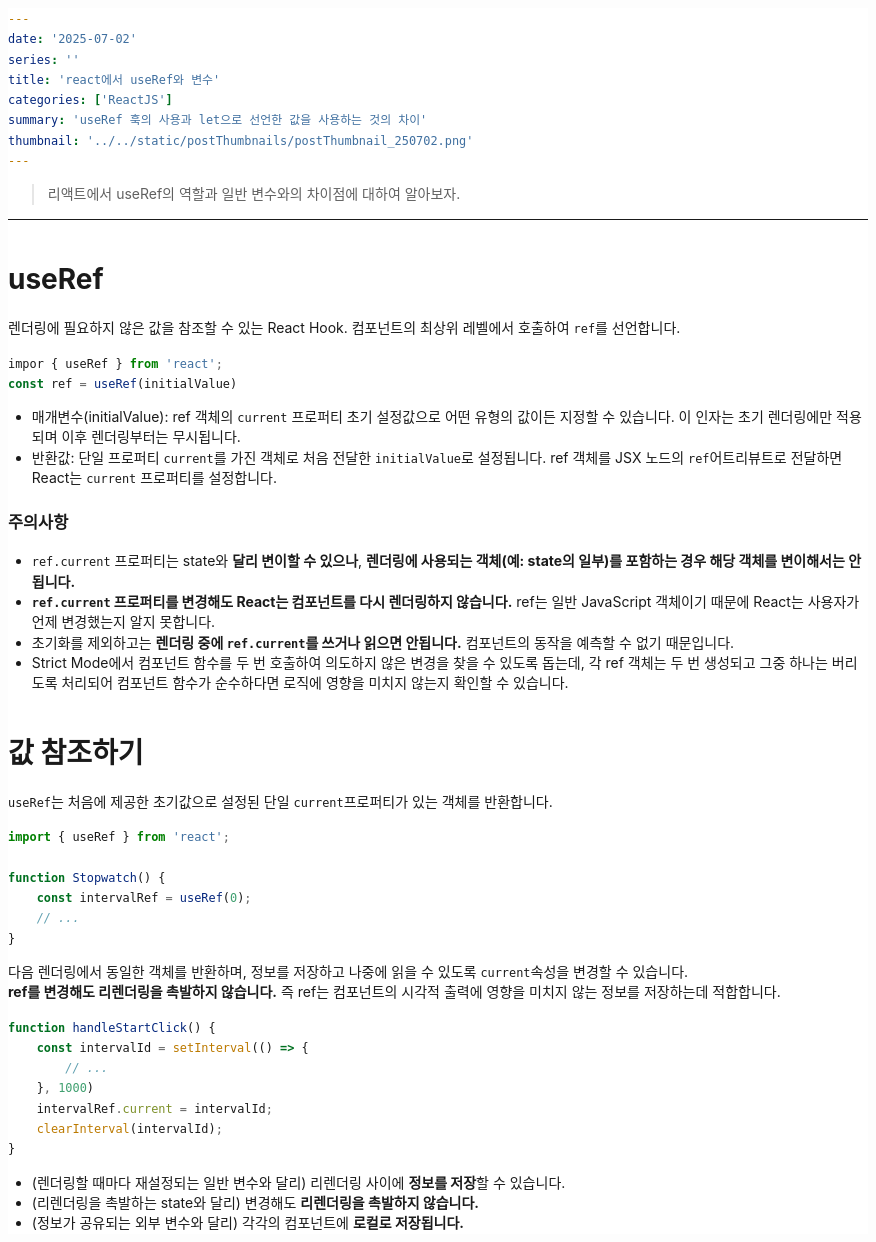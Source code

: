 ```yaml
---
date: '2025-07-02'
series: ''
title: 'react에서 useRef와 변수'
categories: ['ReactJS']
summary: 'useRef 훅의 사용과 let으로 선언한 값을 사용하는 것의 차이'
thumbnail: '../../static/postThumbnails/postThumbnail_250702.png'
---
```


> 리액트에서 useRef의 역할과 일반 변수와의 차이점에 대하여 알아보자.

---

# useRef
렌더링에 필요하지 않은 값을 참조할 수 있는 React Hook. 컴포넌트의 최상위 레벨에서 호출하여 `ref`를 선언합니다.
```typescript
impor { useRef } from 'react';
const ref = useRef(initialValue)
```
- 매개변수(initialValue): ref 객체의 `current` 프로퍼티 초기 설정값으로 어떤 유형의 값이든 지정할 수 있습니다. 이 인자는 초기 렌더링에만 적용되며 이후 렌더링부터는 무시됩니다.
- 반환값: 단일 프로퍼티 `current`를 가진 객체로 처음 전달한 `initialValue`로 설정됩니다. ref 객체를 JSX 노드의 `ref`어트리뷰트로 전달하면 React는 `current` 프로퍼티를 설정합니다.
### 주의사항
- `ref.current` 프로퍼티는 state와 **달리 변이할 수 있으나**, **렌더링에 사용되는 객체(예: state의 일부)를 포함하는 경우 해당 객체를 변이해서는 안 됩니다.**
- **`ref.current` 프로퍼티를 변경해도 React는 컴포넌트를 다시 렌더링하지 않습니다.** ref는 일반 JavaScript 객체이기 때문에 React는 사용자가 언제 변경했는지 알지 못합니다.
- 초기화를 제외하고는 **렌더링 중에 `ref.current`를 쓰거나 읽으면 안됩니다.** 컴포넌트의 동작을 예측할 수 없기 때문입니다.
- Strict Mode에서 컴포넌트 함수를 두 번 호출하여 의도하지 않은 변경을 찾을 수 있도록 돕는데, 각 ref 객체는 두 번 생성되고 그중 하나는 버리도록 처리되어 컴포넌트 함수가 순수하다면 로직에 영향을 미치지 않는지 확인할 수 있습니다.

# 값 참조하기
`useRef`는 처음에 제공한 초기값으로 설정된 단일 `current`프로퍼티가 있는 객체를 반환합니다.
```typescript
import { useRef } from 'react';

function Stopwatch() {
    const intervalRef = useRef(0);
    // ...
}
```
다음 렌더링에서 동일한 객체를 반환하며, 정보를 저장하고 나중에 읽을 수 있도록 `current`속성을 변경할 수 있습니다.   
**ref를 변경해도 리렌더링을 촉발하지 않습니다.** 즉 ref는 컴포넌트의 시각적 출력에 영향을 미치지 않는 정보를 저장하는데 적합합니다.
```typescript
function handleStartClick() {
    const intervalId = setInterval(() => {
        // ...
    }, 1000)
    intervalRef.current = intervalId;
    clearInterval(intervalId);
}
```
- (렌더링할 때마다 재설정되는 일반 변수와 달리) 리렌더링 사이에 **정보를 저장**할 수 있습니다.
- (리렌더링을 촉발하는 state와 달리) 변경해도 **리렌더링을 촉발하지 않습니다.**
- (정보가 공유되는 외부 변수와 달리) 각각의 컴포넌트에 **로컬로 저장됩니다.**
